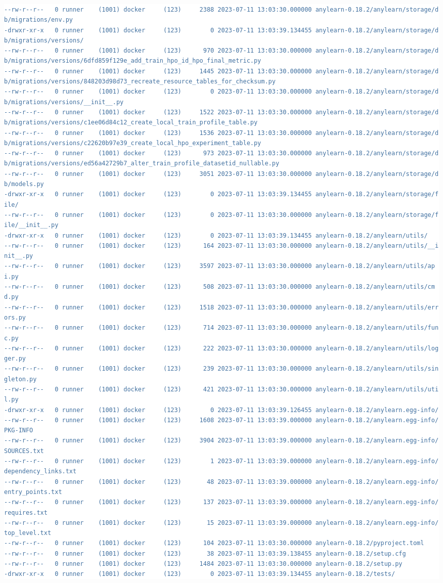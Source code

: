 ```diff
--rw-r--r--   0 runner    (1001) docker     (123)     2388 2023-07-11 13:03:30.000000 anylearn-0.18.2/anylearn/storage/db/migrations/env.py
-drwxr-xr-x   0 runner    (1001) docker     (123)        0 2023-07-11 13:03:39.134455 anylearn-0.18.2/anylearn/storage/db/migrations/versions/
--rw-r--r--   0 runner    (1001) docker     (123)      970 2023-07-11 13:03:30.000000 anylearn-0.18.2/anylearn/storage/db/migrations/versions/6dfd859f129e_add_train_hpo_id_hpo_final_metric.py
--rw-r--r--   0 runner    (1001) docker     (123)     1445 2023-07-11 13:03:30.000000 anylearn-0.18.2/anylearn/storage/db/migrations/versions/848203d98d73_recreate_resource_tables_for_checksum.py
--rw-r--r--   0 runner    (1001) docker     (123)        0 2023-07-11 13:03:30.000000 anylearn-0.18.2/anylearn/storage/db/migrations/versions/__init__.py
--rw-r--r--   0 runner    (1001) docker     (123)     1522 2023-07-11 13:03:30.000000 anylearn-0.18.2/anylearn/storage/db/migrations/versions/c1ee06d84c12_create_local_train_profile_table.py
--rw-r--r--   0 runner    (1001) docker     (123)     1536 2023-07-11 13:03:30.000000 anylearn-0.18.2/anylearn/storage/db/migrations/versions/c22620b97e39_create_local_hpo_experiment_table.py
--rw-r--r--   0 runner    (1001) docker     (123)      973 2023-07-11 13:03:30.000000 anylearn-0.18.2/anylearn/storage/db/migrations/versions/ed56a42729b7_alter_train_profile_datasetid_nullable.py
--rw-r--r--   0 runner    (1001) docker     (123)     3051 2023-07-11 13:03:30.000000 anylearn-0.18.2/anylearn/storage/db/models.py
-drwxr-xr-x   0 runner    (1001) docker     (123)        0 2023-07-11 13:03:39.134455 anylearn-0.18.2/anylearn/storage/file/
--rw-r--r--   0 runner    (1001) docker     (123)        0 2023-07-11 13:03:30.000000 anylearn-0.18.2/anylearn/storage/file/__init__.py
-drwxr-xr-x   0 runner    (1001) docker     (123)        0 2023-07-11 13:03:39.134455 anylearn-0.18.2/anylearn/utils/
--rw-r--r--   0 runner    (1001) docker     (123)      164 2023-07-11 13:03:30.000000 anylearn-0.18.2/anylearn/utils/__init__.py
--rw-r--r--   0 runner    (1001) docker     (123)     3597 2023-07-11 13:03:30.000000 anylearn-0.18.2/anylearn/utils/api.py
--rw-r--r--   0 runner    (1001) docker     (123)      508 2023-07-11 13:03:30.000000 anylearn-0.18.2/anylearn/utils/cmd.py
--rw-r--r--   0 runner    (1001) docker     (123)     1518 2023-07-11 13:03:30.000000 anylearn-0.18.2/anylearn/utils/errors.py
--rw-r--r--   0 runner    (1001) docker     (123)      714 2023-07-11 13:03:30.000000 anylearn-0.18.2/anylearn/utils/func.py
--rw-r--r--   0 runner    (1001) docker     (123)      222 2023-07-11 13:03:30.000000 anylearn-0.18.2/anylearn/utils/logger.py
--rw-r--r--   0 runner    (1001) docker     (123)      239 2023-07-11 13:03:30.000000 anylearn-0.18.2/anylearn/utils/singleton.py
--rw-r--r--   0 runner    (1001) docker     (123)      421 2023-07-11 13:03:30.000000 anylearn-0.18.2/anylearn/utils/util.py
-drwxr-xr-x   0 runner    (1001) docker     (123)        0 2023-07-11 13:03:39.126455 anylearn-0.18.2/anylearn.egg-info/
--rw-r--r--   0 runner    (1001) docker     (123)     1608 2023-07-11 13:03:39.000000 anylearn-0.18.2/anylearn.egg-info/PKG-INFO
--rw-r--r--   0 runner    (1001) docker     (123)     3904 2023-07-11 13:03:39.000000 anylearn-0.18.2/anylearn.egg-info/SOURCES.txt
--rw-r--r--   0 runner    (1001) docker     (123)        1 2023-07-11 13:03:39.000000 anylearn-0.18.2/anylearn.egg-info/dependency_links.txt
--rw-r--r--   0 runner    (1001) docker     (123)       48 2023-07-11 13:03:39.000000 anylearn-0.18.2/anylearn.egg-info/entry_points.txt
--rw-r--r--   0 runner    (1001) docker     (123)      137 2023-07-11 13:03:39.000000 anylearn-0.18.2/anylearn.egg-info/requires.txt
--rw-r--r--   0 runner    (1001) docker     (123)       15 2023-07-11 13:03:39.000000 anylearn-0.18.2/anylearn.egg-info/top_level.txt
--rw-r--r--   0 runner    (1001) docker     (123)      104 2023-07-11 13:03:30.000000 anylearn-0.18.2/pyproject.toml
--rw-r--r--   0 runner    (1001) docker     (123)       38 2023-07-11 13:03:39.138455 anylearn-0.18.2/setup.cfg
--rw-r--r--   0 runner    (1001) docker     (123)     1484 2023-07-11 13:03:30.000000 anylearn-0.18.2/setup.py
-drwxr-xr-x   0 runner    (1001) docker     (123)        0 2023-07-11 13:03:39.134455 anylearn-0.18.2/tests/
```